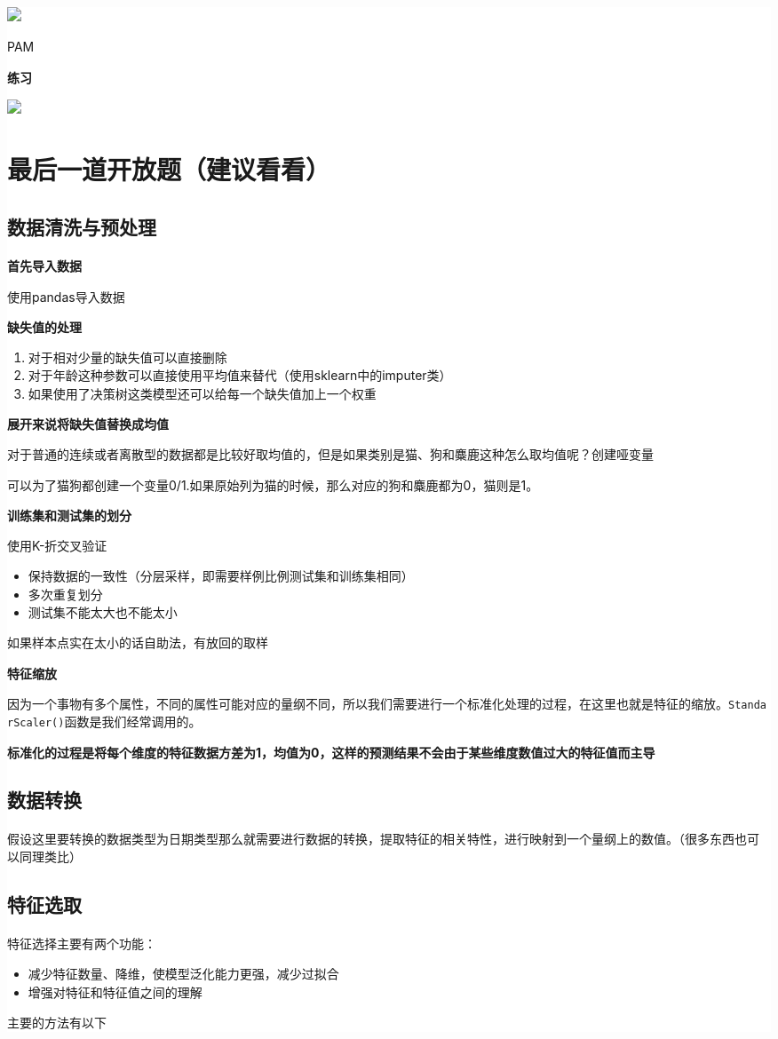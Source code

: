 ![](https://124newblog-1309411887.cos.ap-nanjing.myqcloud.com/images/202302082105900.png)

PAM

**练习**

![](https://124newblog-1309411887.cos.ap-nanjing.myqcloud.com/images/202302091958972.jpg)

# 最后一道开放题（建议看看）

## 数据清洗与预处理

**首先导入数据**

使用pandas导入数据

**缺失值的处理**

1. 对于相对少量的缺失值可以直接删除
2. 对于年龄这种参数可以直接使用平均值来替代（使用sklearn中的imputer类）
3. 如果使用了决策树这类模型还可以给每一个缺失值加上一个权重

**展开来说将缺失值替换成均值**

对于普通的连续或者离散型的数据都是比较好取均值的，但是如果类别是猫、狗和麋鹿这种怎么取均值呢？创建哑变量

可以为了猫狗都创建一个变量0/1.如果原始列为猫的时候，那么对应的狗和麋鹿都为0，猫则是1。

**训练集和测试集的划分**

使用K-折交叉验证

- 保持数据的一致性（分层采样，即需要样例比例测试集和训练集相同）
- 多次重复划分
- 测试集不能太大也不能太小

如果样本点实在太小的话自助法，有放回的取样

**特征缩放**

因为一个事物有多个属性，不同的属性可能对应的量纲不同，所以我们需要进行一个标准化处理的过程，在这里也就是特征的缩放。`StandarScaler()`函数是我们经常调用的。

**标准化的过程是将每个维度的特征数据方差为1，均值为0，这样的预测结果不会由于某些维度数值过大的特征值而主导**

## 数据转换

假设这里要转换的数据类型为日期类型那么就需要进行数据的转换，提取特征的相关特性，进行映射到一个量纲上的数值。（很多东西也可以同理类比）

## 特征选取

特征选择主要有两个功能：

- 减少特征数量、降维，使模型泛化能力更强，减少过拟合
- 增强对特征和特征值之间的理解

主要的方法有以下
